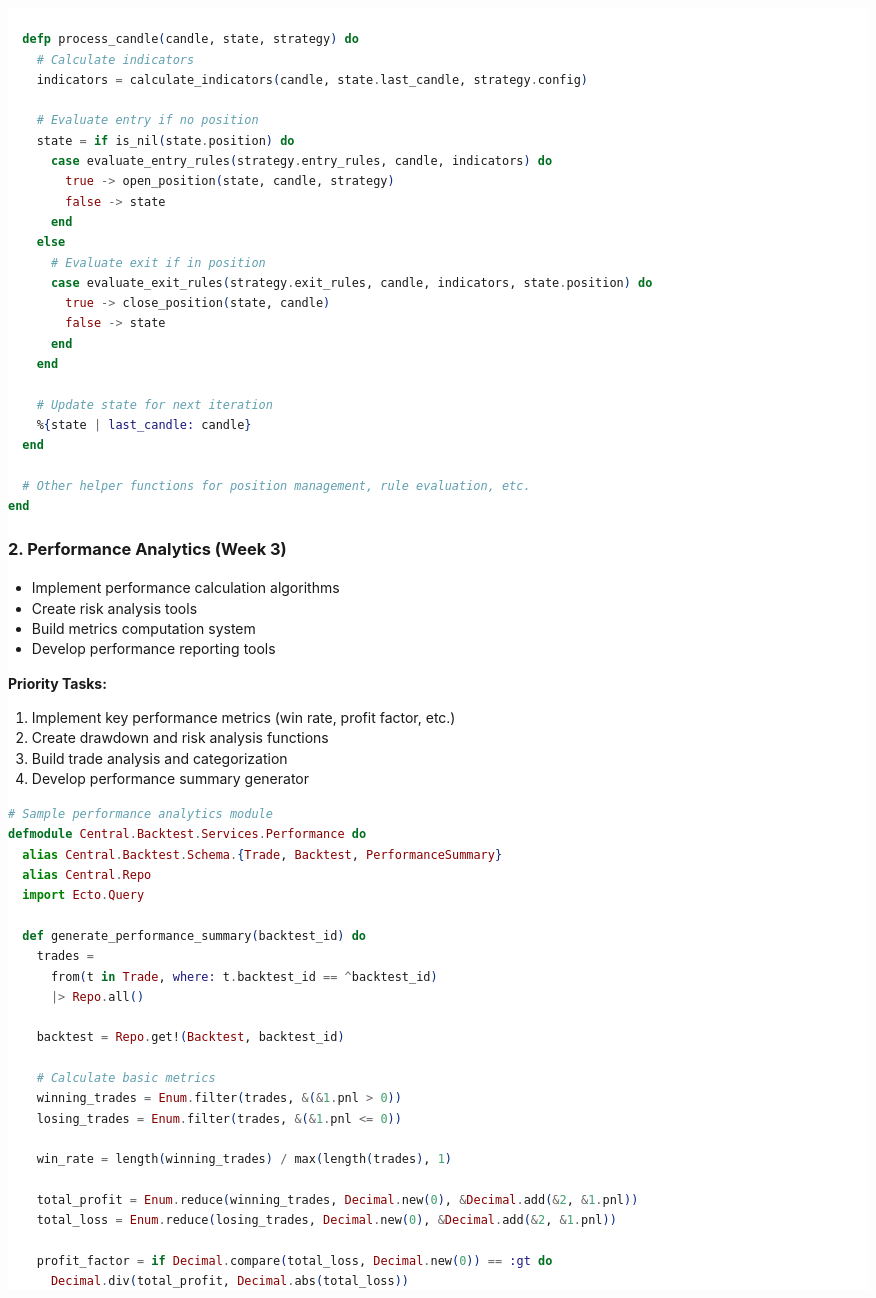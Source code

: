 ```elixir
  
  defp process_candle(candle, state, strategy) do
    # Calculate indicators
    indicators = calculate_indicators(candle, state.last_candle, strategy.config)
    
    # Evaluate entry if no position
    state = if is_nil(state.position) do
      case evaluate_entry_rules(strategy.entry_rules, candle, indicators) do
        true -> open_position(state, candle, strategy)
        false -> state
      end
    else
      # Evaluate exit if in position
      case evaluate_exit_rules(strategy.exit_rules, candle, indicators, state.position) do
        true -> close_position(state, candle)
        false -> state
      end
    end
    
    # Update state for next iteration
    %{state | last_candle: candle}
  end
  
  # Other helper functions for position management, rule evaluation, etc.
end
```

### 2. Performance Analytics (Week 3)
- Implement performance calculation algorithms
- Create risk analysis tools
- Build metrics computation system
- Develop performance reporting tools

**Priority Tasks:**
1. Implement key performance metrics (win rate, profit factor, etc.)
2. Create drawdown and risk analysis functions
3. Build trade analysis and categorization
4. Develop performance summary generator

```elixir
# Sample performance analytics module
defmodule Central.Backtest.Services.Performance do
  alias Central.Backtest.Schema.{Trade, Backtest, PerformanceSummary}
  alias Central.Repo
  import Ecto.Query
  
  def generate_performance_summary(backtest_id) do
    trades = 
      from(t in Trade, where: t.backtest_id == ^backtest_id)
      |> Repo.all()
    
    backtest = Repo.get!(Backtest, backtest_id)
    
    # Calculate basic metrics
    winning_trades = Enum.filter(trades, &(&1.pnl > 0))
    losing_trades = Enum.filter(trades, &(&1.pnl <= 0))
    
    win_rate = length(winning_trades) / max(length(trades), 1)
    
    total_profit = Enum.reduce(winning_trades, Decimal.new(0), &Decimal.add(&2, &1.pnl))
    total_loss = Enum.reduce(losing_trades, Decimal.new(0), &Decimal.add(&2, &1.pnl))
    
    profit_factor = if Decimal.compare(total_loss, Decimal.new(0)) == :gt do
      Decimal.div(total_profit, Decimal.abs(total_loss))
```
